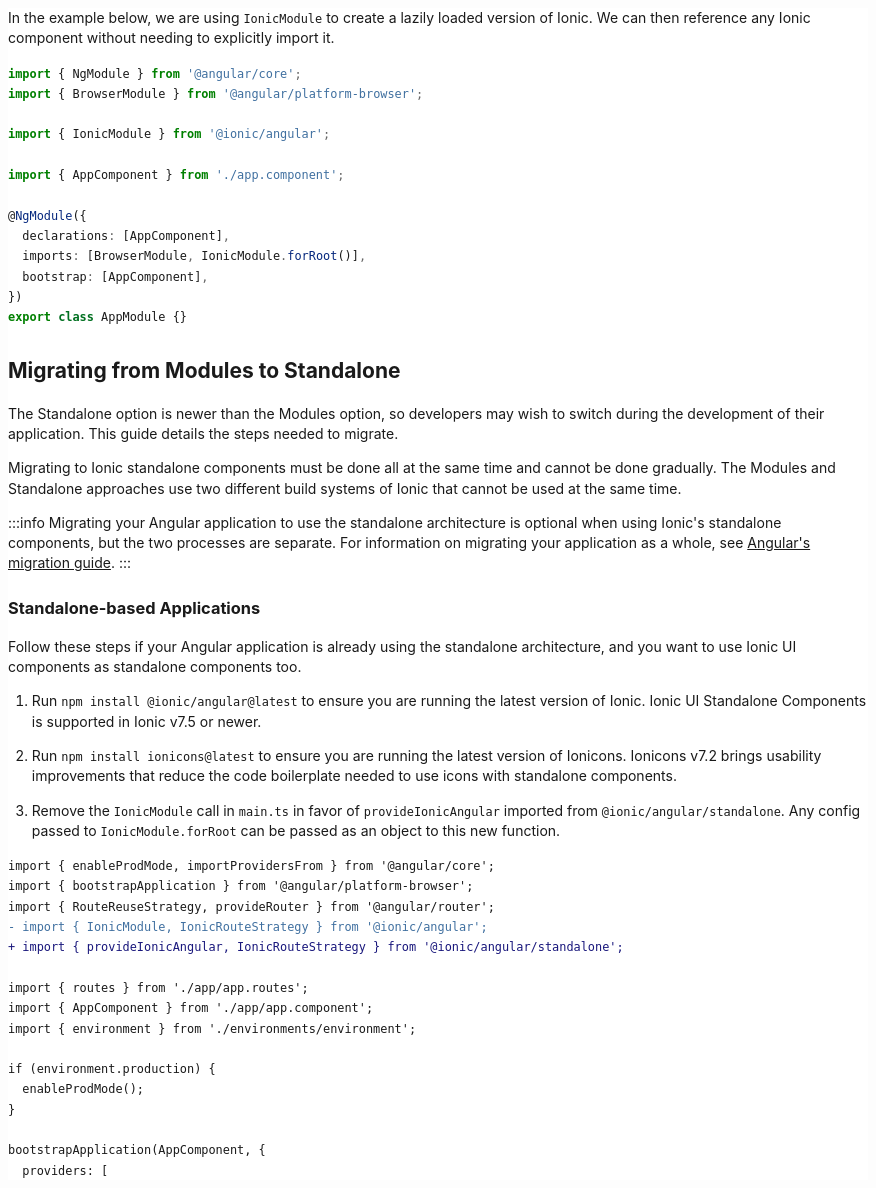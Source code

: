 In the example below, we are using `IonicModule` to create a lazily loaded version of Ionic. We can then reference any Ionic component without needing to explicitly import it.

```typescript
import { NgModule } from '@angular/core';
import { BrowserModule } from '@angular/platform-browser';

import { IonicModule } from '@ionic/angular';

import { AppComponent } from './app.component';

@NgModule({
  declarations: [AppComponent],
  imports: [BrowserModule, IonicModule.forRoot()],
  bootstrap: [AppComponent],
})
export class AppModule {}
```

## Migrating from Modules to Standalone

The Standalone option is newer than the Modules option, so developers may wish to switch during the development of their application. This guide details the steps needed to migrate.

Migrating to Ionic standalone components must be done all at the same time and cannot be done gradually. The Modules and Standalone approaches use two different build systems of Ionic that cannot be used at the same time.

:::info
Migrating your Angular application to use the standalone architecture is optional when using Ionic's standalone components, but the two processes are separate. For information on migrating your application as a whole, see [Angular's migration guide](https://angular.io/guide/standalone-migration).
:::

### Standalone-based Applications

Follow these steps if your Angular application is already using the standalone architecture, and you want to use Ionic UI components as standalone components too.

1. Run `npm install @ionic/angular@latest` to ensure you are running the latest version of Ionic. Ionic UI Standalone Components is supported in Ionic v7.5 or newer.

2. Run `npm install ionicons@latest` to ensure you are running the latest version of Ionicons. Ionicons v7.2 brings usability improvements that reduce the code boilerplate needed to use icons with standalone components.

3. Remove the `IonicModule` call in `main.ts` in favor of `provideIonicAngular` imported from `@ionic/angular/standalone`. Any config passed to `IonicModule.forRoot` can be passed as an object to this new function.

```diff title="main.ts"
import { enableProdMode, importProvidersFrom } from '@angular/core';
import { bootstrapApplication } from '@angular/platform-browser';
import { RouteReuseStrategy, provideRouter } from '@angular/router';
- import { IonicModule, IonicRouteStrategy } from '@ionic/angular';
+ import { provideIonicAngular, IonicRouteStrategy } from '@ionic/angular/standalone';

import { routes } from './app/app.routes';
import { AppComponent } from './app/app.component';
import { environment } from './environments/environment';

if (environment.production) {
  enableProdMode();
}

bootstrapApplication(AppComponent, {
  providers: [
```